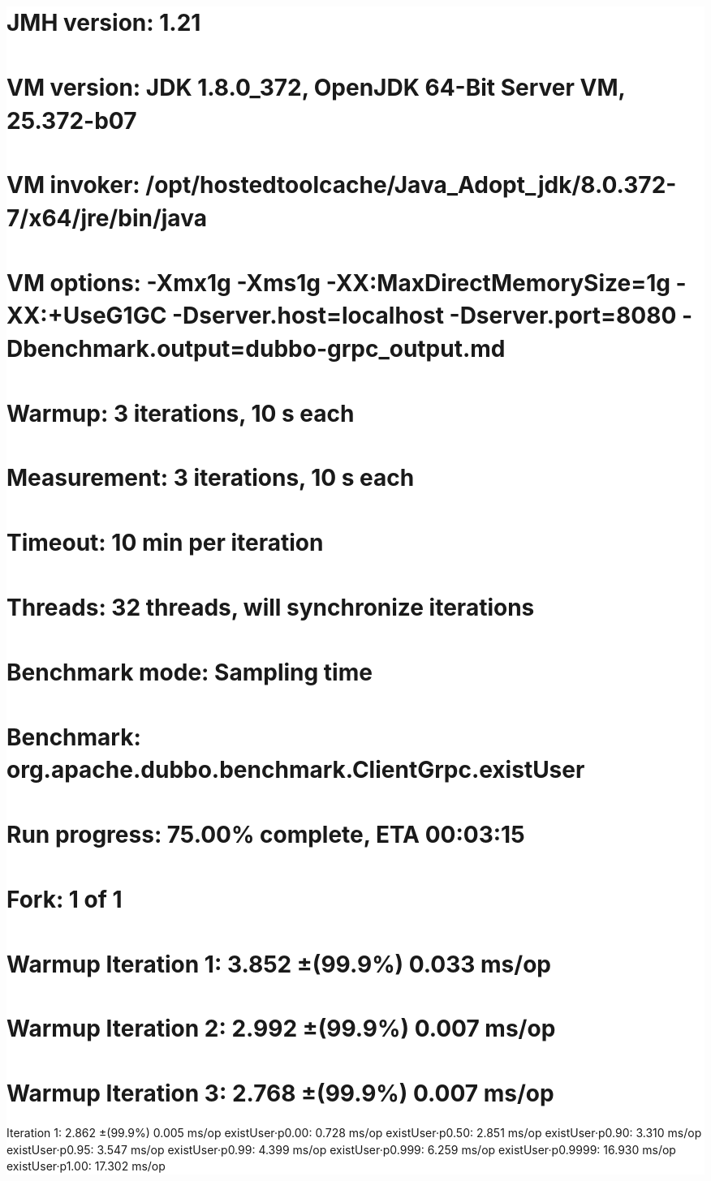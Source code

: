 
# JMH version: 1.21
# VM version: JDK 1.8.0_372, OpenJDK 64-Bit Server VM, 25.372-b07
# VM invoker: /opt/hostedtoolcache/Java_Adopt_jdk/8.0.372-7/x64/jre/bin/java
# VM options: -Xmx1g -Xms1g -XX:MaxDirectMemorySize=1g -XX:+UseG1GC -Dserver.host=localhost -Dserver.port=8080 -Dbenchmark.output=dubbo-grpc_output.md
# Warmup: 3 iterations, 10 s each
# Measurement: 3 iterations, 10 s each
# Timeout: 10 min per iteration
# Threads: 32 threads, will synchronize iterations
# Benchmark mode: Sampling time
# Benchmark: org.apache.dubbo.benchmark.ClientGrpc.existUser

# Run progress: 75.00% complete, ETA 00:03:15
# Fork: 1 of 1
# Warmup Iteration   1: 3.852 ±(99.9%) 0.033 ms/op
# Warmup Iteration   2: 2.992 ±(99.9%) 0.007 ms/op
# Warmup Iteration   3: 2.768 ±(99.9%) 0.007 ms/op
Iteration   1: 2.862 ±(99.9%) 0.005 ms/op
                 existUser·p0.00:   0.728 ms/op
                 existUser·p0.50:   2.851 ms/op
                 existUser·p0.90:   3.310 ms/op
                 existUser·p0.95:   3.547 ms/op
                 existUser·p0.99:   4.399 ms/op
                 existUser·p0.999:  6.259 ms/op
                 existUser·p0.9999: 16.930 ms/op
                 existUser·p1.00:   17.302 ms/op
